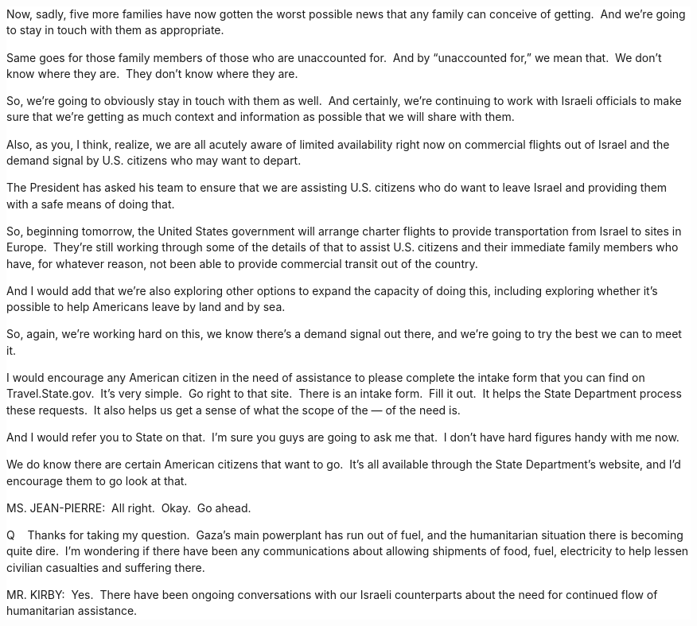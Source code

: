 Now, sadly, five more families have now gotten the worst possible news
that any family can conceive of getting.  And we’re going to stay in
touch with them as appropriate.   
  
Same goes for those family members of those who are unaccounted for. 
And by “unaccounted for,” we mean that.  We don’t know where they are. 
They don’t know where they are.   
  
So, we’re going to obviously stay in touch with them as well.  And
certainly, we’re continuing to work with Israeli officials to make sure
that we’re getting as much context and information as possible that we
will share with them.   
  
Also, as you, I think, realize, we are all acutely aware of limited
availability right now on commercial flights out of Israel and the
demand signal by U.S. citizens who may want to depart.   
  
The President has asked his team to ensure that we are assisting U.S.
citizens who do want to leave Israel and providing them with a safe
means of doing that.   
  
So, beginning tomorrow, the United States government will arrange
charter flights to provide transportation from Israel to sites in
Europe.  They’re still working through some of the details of that to
assist U.S. citizens and their immediate family members who have, for
whatever reason, not been able to provide commercial transit out of the
country.   
  
And I would add that we’re also exploring other options to expand the
capacity of doing this, including exploring whether it’s possible to
help Americans leave by land and by sea.   
  
So, again, we’re working hard on this, we know there’s a demand signal
out there, and we’re going to try the best we can to meet it.  
  
I would encourage any American citizen in the need of assistance to
please complete the intake form that you can find on Travel.State.gov. 
It’s very simple.  Go right to that site.  There is an intake form. 
Fill it out.  It helps the State Department process these requests.  It
also helps us get a sense of what the scope of the — of the need is.   
  
And I would refer you to State on that.  I’m sure you guys are going to
ask me that.  I don’t have hard figures handy with me now.   
  
We do know there are certain American citizens that want to go.  It’s
all available through the State Department’s website, and I’d encourage
them to go look at that.   
  
MS. JEAN-PIERRE:  All right.  Okay.  Go ahead.  
  
Q    Thanks for taking my question.  Gaza’s main powerplant has run out
of fuel, and the humanitarian situation there is becoming quite dire. 
I’m wondering if there have been any communications about allowing
shipments of food, fuel, electricity to help lessen civilian casualties
and suffering there.  
  
MR. KIRBY:  Yes.  There have been ongoing conversations with our Israeli
counterparts about the need for continued flow of humanitarian
assistance.   
  